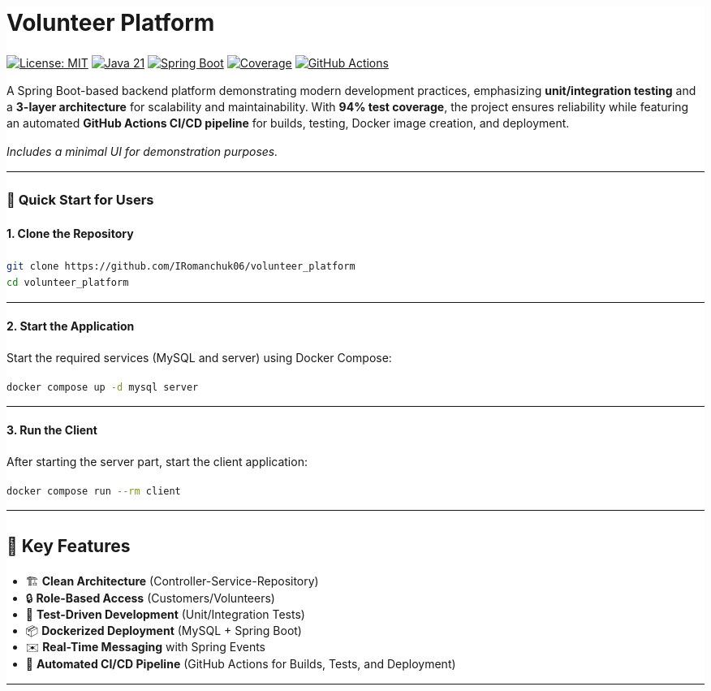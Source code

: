 # **Volunteer Platform**  
[![License: MIT](https://img.shields.io/badge/License-MIT-yellow.svg)](https://opensource.org/licenses/MIT)  [![Java 21](https://img.shields.io/badge/Java-21-%23ED8B00?logo=openjdk)](https://openjdk.org/projects/jdk/21/)  [![Spring Boot](https://img.shields.io/badge/Spring_Boot-3.2-%236DB33F?logo=spring)](https://spring.io/projects/spring-boot)  [![Coverage](https://img.shields.io/badge/Coverage-94%25-brightgreen)](https://github.com) [![GitHub Actions](https://img.shields.io/github/actions/workflow/status/IRomanchuk06/volunteer_platform/ci.yml?branch=main&label=CI/CD&logo=githubactions)](https://github.com/IRomanchuk06/volunteer_platform/actions)  

A Spring Boot-based backend platform demonstrating modern development practices, emphasizing **unit/integration testing** and a **3-layer architecture** for scalability and maintainability. With **94% test coverage**, the project ensures reliability while featuring an automated **GitHub Actions CI/CD pipeline** for builds, testing, Docker image creation, and deployment.  

*Includes a minimal UI for demonstration purposes.*  

---

### 🚀 **Quick Start for Users**

#### **1. Clone the Repository**
```bash
git clone https://github.com/IRomanchuk06/volunteer_platform
cd volunteer_platform
```

---

#### **2. Start the Application**
Start the required services (MySQL and server) using Docker Compose:

```bash
docker compose up -d mysql server
```

---

#### **3. Run the Client**
After starting the server part, start the client application:

```bash
docker compose run --rm client
```

---

## 🌟 **Key Features**  
- 🏗️ **Clean Architecture** (Controller-Service-Repository)  
- 🔒 **Role-Based Access** (Customers/Volunteers)  
- 🧪 **Test-Driven Development** (Unit/Integration Tests)  
- 📦 **Dockerized Deployment** (MySQL + Spring Boot)  
- ✉️ **Real-Time Messaging** with Spring Events  
- 🚀 **Automated CI/CD Pipeline** (GitHub Actions for Builds, Tests, and Deployment)  

---